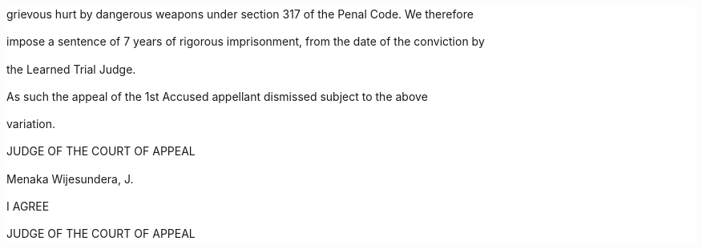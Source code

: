 grievous hurt by dangerous weapons under section 317 of the Penal Code. We therefore

impose a sentence of 7 years of rigorous imprisonment, from the date of the conviction by

the Learned Trial Judge.

As such the appeal of the 1st Accused appellant dismissed subject to the above

variation.

JUDGE OF THE COURT OF APPEAL

Menaka Wijesundera, J.

I AGREE

JUDGE OF THE COURT OF APPEAL
